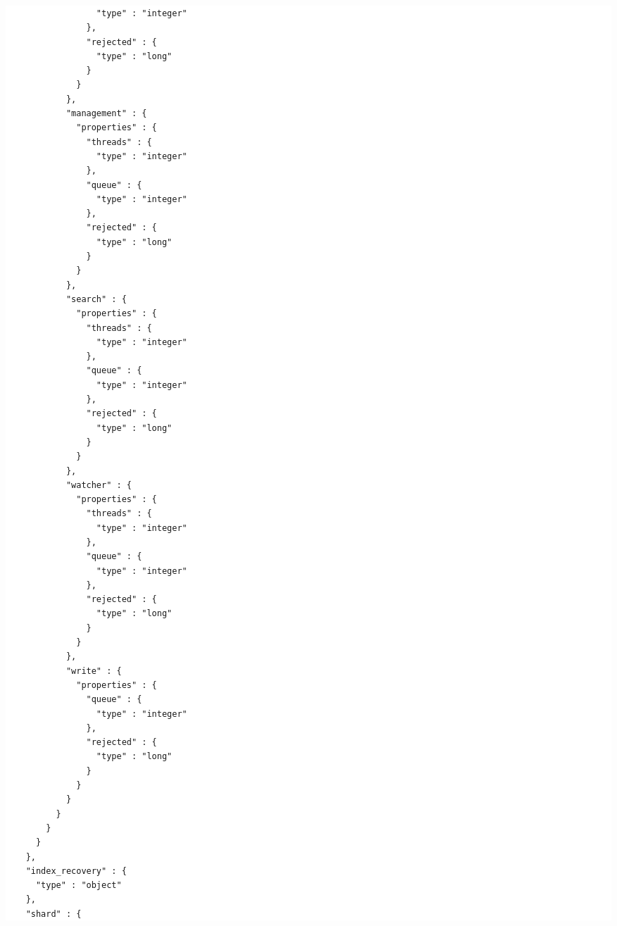                       "type" : "integer"
                    },
                    "rejected" : {
                      "type" : "long"
                    }
                  }
                },
                "management" : {
                  "properties" : {
                    "threads" : {
                      "type" : "integer"
                    },
                    "queue" : {
                      "type" : "integer"
                    },
                    "rejected" : {
                      "type" : "long"
                    }
                  }
                },
                "search" : {
                  "properties" : {
                    "threads" : {
                      "type" : "integer"
                    },
                    "queue" : {
                      "type" : "integer"
                    },
                    "rejected" : {
                      "type" : "long"
                    }
                  }
                },
                "watcher" : {
                  "properties" : {
                    "threads" : {
                      "type" : "integer"
                    },
                    "queue" : {
                      "type" : "integer"
                    },
                    "rejected" : {
                      "type" : "long"
                    }
                  }
                },
                "write" : {
                  "properties" : {
                    "queue" : {
                      "type" : "integer"
                    },
                    "rejected" : {
                      "type" : "long"
                    }
                  }
                }
              }
            }
          }
        },
        "index_recovery" : {
          "type" : "object"
        },
        "shard" : {